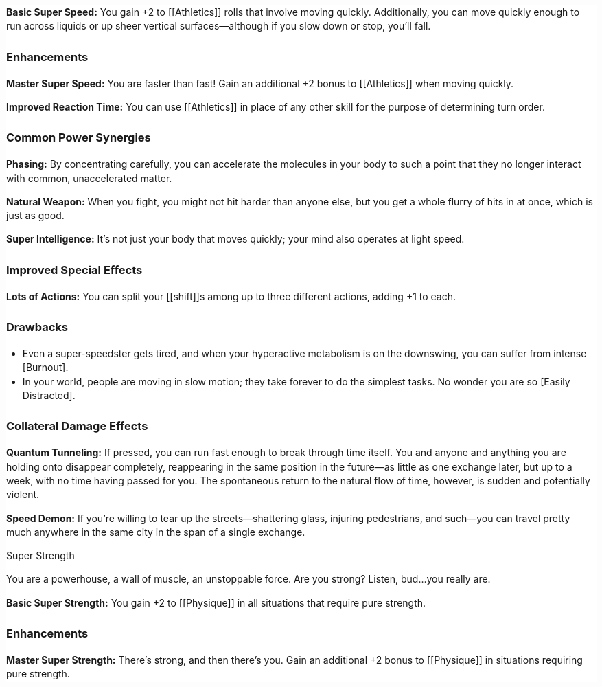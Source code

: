 **Basic Super Speed:** You gain +2 to [[Athletics]] rolls that involve moving quickly. Additionally, you can move quickly enough to run across liquids or up sheer vertical surfaces—although if you slow down or stop, you’ll fall.

### Enhancements

**Master Super Speed:** You are faster than fast! Gain an additional +2 bonus to [[Athletics]] when moving quickly.

**Improved Reaction Time:** You can use [[Athletics]] in place of any other skill for the purpose of determining turn order.

### Common Power Synergies

**Phasing:** By concentrating carefully, you can accelerate the molecules in your body to such a point that they no longer interact with common, unaccelerated matter.

**Natural Weapon:** When you fight, you might not hit harder than anyone else, but you get a whole flurry of hits in at once, which is just as good.

**Super Intelligence:** It’s not just your body that moves quickly; your mind also operates at light speed.

### Improved Special Effects

**Lots of Actions:** You can split your [[shift]]s among up to three different actions, adding +1 to each.

### Drawbacks

- Even a super-speedster gets tired, and when your hyperactive metabolism is on the downswing, you can suffer from intense [Burnout].
- In your world, people are moving in slow motion; they take forever to do the simplest tasks. No wonder you are so [Easily Distracted].

### Collateral Damage Effects

**Quantum Tunneling:** If pressed, you can run fast enough to break through time itself. You and anyone and anything you are holding onto disappear completely, reappearing in the same position in the future—as little as one exchange later, but up to a week, with no time having passed for you. The spontaneous return to the natural flow of time, however, is sudden and potentially violent.

**Speed Demon:** If you’re willing to tear up the streets—shattering glass, injuring pedestrians, and such—you can travel pretty much anywhere in the same city in the span of a single exchange.

Super Strength

You are a powerhouse, a wall of muscle, an unstoppable force. Are you strong? Listen, bud…you really are.

**Basic Super Strength:** You gain +2 to [[Physique]] in all situations that require pure strength.

### Enhancements

**Master Super Strength:** There’s strong, and then there’s you. Gain an additional +2 bonus to [[Physique]] in situations requiring pure strength.
